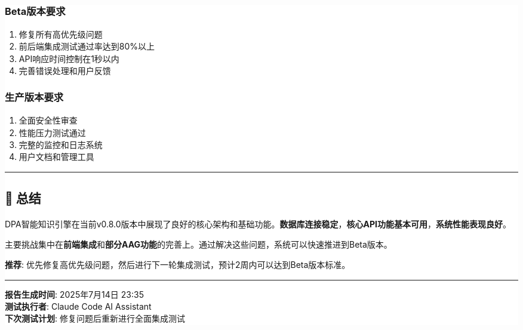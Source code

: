 ### Beta版本要求
1. 修复所有高优先级问题
2. 前后端集成测试通过率达到80%以上
3. API响应时间控制在1秒以内
4. 完善错误处理和用户反馈

### 生产版本要求
1. 全面安全性审查
2. 性能压力测试通过
3. 完整的监控和日志系统
4. 用户文档和管理工具

---

## 📝 总结

DPA智能知识引擎在当前v0.8.0版本中展现了良好的核心架构和基础功能。**数据库连接稳定**，**核心API功能基本可用**，**系统性能表现良好**。

主要挑战集中在**前端集成**和**部分AAG功能**的完善上。通过解决这些问题，系统可以快速推进到Beta版本。

**推荐**: 优先修复高优先级问题，然后进行下一轮集成测试，预计2周内可以达到Beta版本标准。

---

**报告生成时间**: 2025年7月14日 23:35  
**测试执行者**: Claude Code AI Assistant  
**下次测试计划**: 修复问题后重新进行全面集成测试